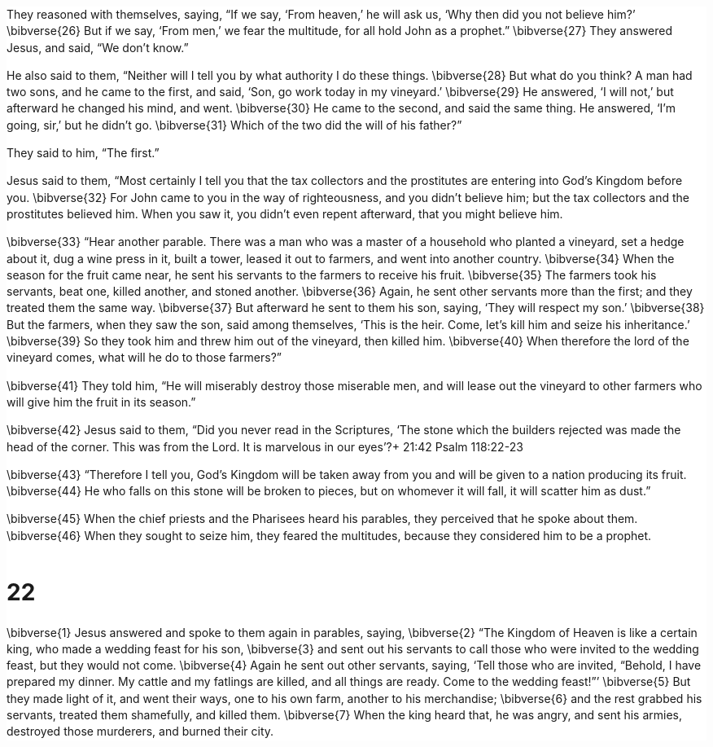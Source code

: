 They reasoned with themselves, saying, “If we say, ‘From heaven,’ he will ask us, ‘Why then did you not believe him?’ \bibverse{26} But if we say, ‘From men,’ we fear the multitude, for all hold John as a prophet.” \bibverse{27} They answered Jesus, and said, “We don’t know.” 

He also said to them, “Neither will I tell you by what authority I do these things. \bibverse{28} But what do you think? A man had two sons, and he came to the first, and said, ‘Son, go work today in my vineyard.’ \bibverse{29} He answered, ‘I will not,’ but afterward he changed his mind, and went. \bibverse{30} He came to the second, and said the same thing. He answered, ‘I’m going, sir,’ but he didn’t go. \bibverse{31} Which of the two did the will of his father?” 

They said to him, “The first.” 

Jesus said to them, “Most certainly I tell you that the tax collectors and the prostitutes are entering into God’s Kingdom before you. \bibverse{32} For John came to you in the way of righteousness, and you didn’t believe him; but the tax collectors and the prostitutes believed him. When you saw it, you didn’t even repent afterward, that you might believe him. 

\bibverse{33} “Hear another parable. There was a man who was a master of a household who planted a vineyard, set a hedge about it, dug a wine press in it, built a tower, leased it out to farmers, and went into another country. \bibverse{34} When the season for the fruit came near, he sent his servants to the farmers to receive his fruit. \bibverse{35} The farmers took his servants, beat one, killed another, and stoned another. \bibverse{36} Again, he sent other servants more than the first; and they treated them the same way. \bibverse{37} But afterward he sent to them his son, saying, ‘They will respect my son.’ \bibverse{38} But the farmers, when they saw the son, said among themselves, ‘This is the heir. Come, let’s kill him and seize his inheritance.’ \bibverse{39} So they took him and threw him out of the vineyard, then killed him. \bibverse{40} When therefore the lord of the vineyard comes, what will he do to those farmers?” 

\bibverse{41} They told him, “He will miserably destroy those miserable men, and will lease out the vineyard to other farmers who will give him the fruit in its season.” 

\bibverse{42} Jesus said to them, “Did you never read in the Scriptures, ‘The stone which the builders rejected was made the head of the corner. This was from the Lord. It is marvelous in our eyes’?+ 21:42 Psalm 118:22-23 

\bibverse{43} “Therefore I tell you, God’s Kingdom will be taken away from you and will be given to a nation producing its fruit. \bibverse{44} He who falls on this stone will be broken to pieces, but on whomever it will fall, it will scatter him as dust.” 

\bibverse{45} When the chief priests and the Pharisees heard his parables, they perceived that he spoke about them. \bibverse{46} When they sought to seize him, they feared the multitudes, because they considered him to be a prophet. 

# 22 
\bibverse{1} Jesus answered and spoke to them again in parables, saying, \bibverse{2} “The Kingdom of Heaven is like a certain king, who made a wedding feast for his son, \bibverse{3} and sent out his servants to call those who were invited to the wedding feast, but they would not come. \bibverse{4} Again he sent out other servants, saying, ‘Tell those who are invited, “Behold, I have prepared my dinner. My cattle and my fatlings are killed, and all things are ready. Come to the wedding feast!”’ \bibverse{5} But they made light of it, and went their ways, one to his own farm, another to his merchandise; \bibverse{6} and the rest grabbed his servants, treated them shamefully, and killed them. \bibverse{7} When the king heard that, he was angry, and sent his armies, destroyed those murderers, and burned their city. 

